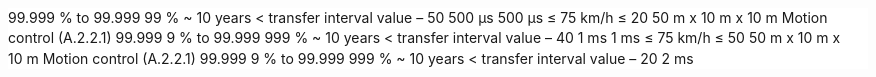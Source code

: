 <tr>

<td>99.999 % to 99.999 99 %</td>

<td colspan="2">~ 10 years</td>

<td>&lt; transfer interval value</td>

<td>–</td>

<td colspan="2">50</td>

<td colspan="2">500 μs</td>

<td>500 μs</td>

<td>≤ 75 km/h</td>

<td>≤ 20</td>

<td>50 m x 10 m x 10 m</td>

<td>Motion control (A.2.2.1)</td>

</tr>

<tr>

<td>99.999 9 % to 99.999 999 %</td>

<td colspan="2">~ 10 years</td>

<td>&lt; transfer interval value</td>

<td>–</td>

<td colspan="2">40</td>

<td colspan="2">1 ms</td>

<td>1 ms</td>

<td>≤ 75 km/h</td>

<td>≤ 50</td>

<td>50 m x 10 m x 10 m</td>

<td>Motion control (A.2.2.1)</td>

</tr>

<tr>

<td>99.999 9 % to 99.999 999 %</td>

<td colspan="2">~ 10 years</td>

<td>&lt; transfer interval value</td>

<td>–</td>

<td colspan="2">20</td>

<td colspan="2">2 ms</td>
